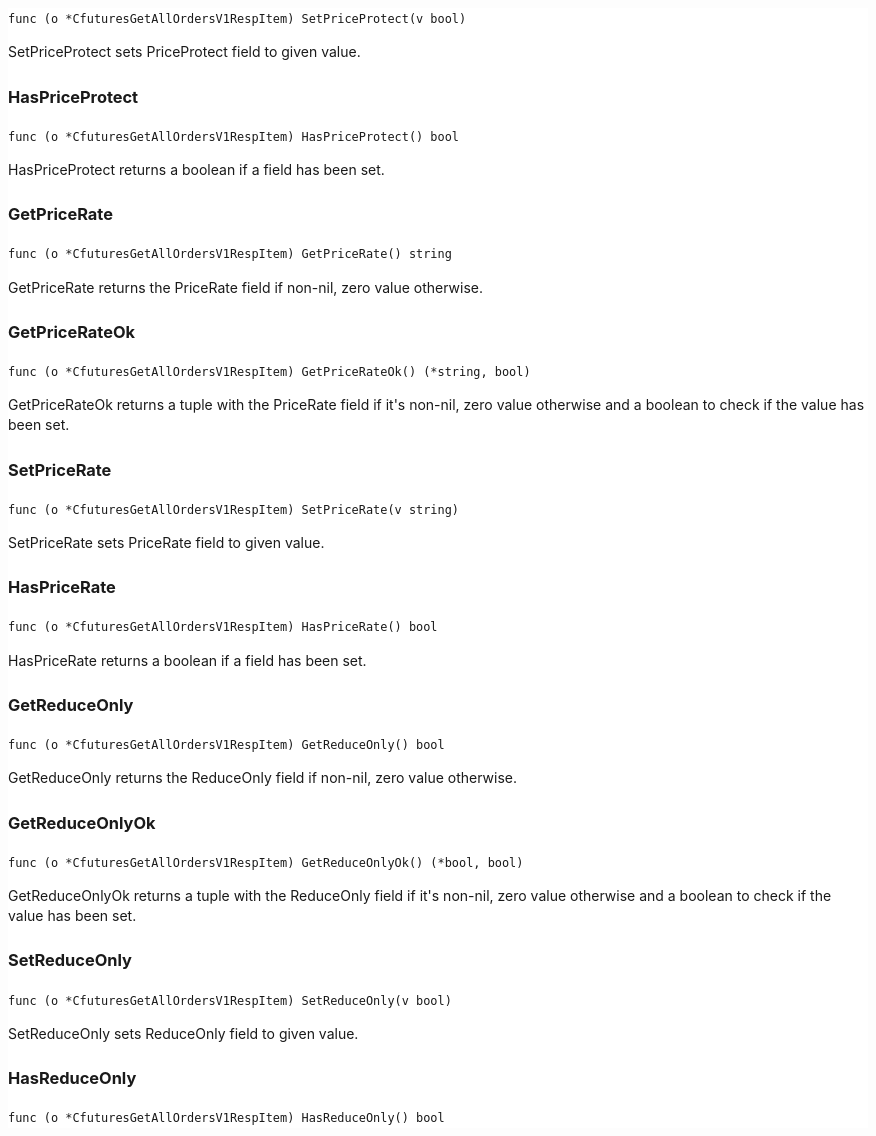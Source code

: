`func (o *CfuturesGetAllOrdersV1RespItem) SetPriceProtect(v bool)`

SetPriceProtect sets PriceProtect field to given value.

### HasPriceProtect

`func (o *CfuturesGetAllOrdersV1RespItem) HasPriceProtect() bool`

HasPriceProtect returns a boolean if a field has been set.

### GetPriceRate

`func (o *CfuturesGetAllOrdersV1RespItem) GetPriceRate() string`

GetPriceRate returns the PriceRate field if non-nil, zero value otherwise.

### GetPriceRateOk

`func (o *CfuturesGetAllOrdersV1RespItem) GetPriceRateOk() (*string, bool)`

GetPriceRateOk returns a tuple with the PriceRate field if it's non-nil, zero value otherwise
and a boolean to check if the value has been set.

### SetPriceRate

`func (o *CfuturesGetAllOrdersV1RespItem) SetPriceRate(v string)`

SetPriceRate sets PriceRate field to given value.

### HasPriceRate

`func (o *CfuturesGetAllOrdersV1RespItem) HasPriceRate() bool`

HasPriceRate returns a boolean if a field has been set.

### GetReduceOnly

`func (o *CfuturesGetAllOrdersV1RespItem) GetReduceOnly() bool`

GetReduceOnly returns the ReduceOnly field if non-nil, zero value otherwise.

### GetReduceOnlyOk

`func (o *CfuturesGetAllOrdersV1RespItem) GetReduceOnlyOk() (*bool, bool)`

GetReduceOnlyOk returns a tuple with the ReduceOnly field if it's non-nil, zero value otherwise
and a boolean to check if the value has been set.

### SetReduceOnly

`func (o *CfuturesGetAllOrdersV1RespItem) SetReduceOnly(v bool)`

SetReduceOnly sets ReduceOnly field to given value.

### HasReduceOnly

`func (o *CfuturesGetAllOrdersV1RespItem) HasReduceOnly() bool`
